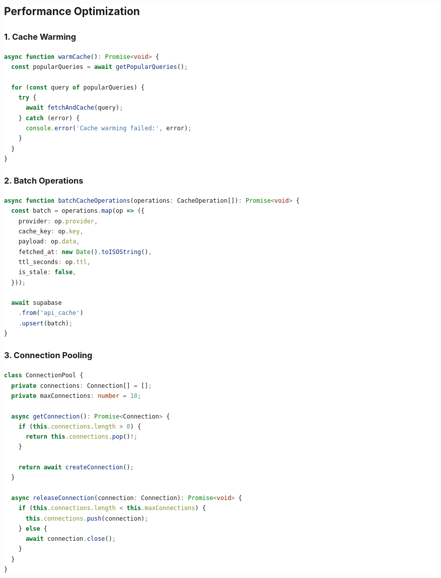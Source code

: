 ## Performance Optimization

### 1. Cache Warming
```typescript
async function warmCache(): Promise<void> {
  const popularQueries = await getPopularQueries();
  
  for (const query of popularQueries) {
    try {
      await fetchAndCache(query);
    } catch (error) {
      console.error('Cache warming failed:', error);
    }
  }
}
```

### 2. Batch Operations
```typescript
async function batchCacheOperations(operations: CacheOperation[]): Promise<void> {
  const batch = operations.map(op => ({
    provider: op.provider,
    cache_key: op.key,
    payload: op.data,
    fetched_at: new Date().toISOString(),
    ttl_seconds: op.ttl,
    is_stale: false,
  }));

  await supabase
    .from('api_cache')
    .upsert(batch);
}
```

### 3. Connection Pooling
```typescript
class ConnectionPool {
  private connections: Connection[] = [];
  private maxConnections: number = 10;

  async getConnection(): Promise<Connection> {
    if (this.connections.length > 0) {
      return this.connections.pop()!;
    }
    
    return await createConnection();
  }

  async releaseConnection(connection: Connection): Promise<void> {
    if (this.connections.length < this.maxConnections) {
      this.connections.push(connection);
    } else {
      await connection.close();
    }
  }
}
```
